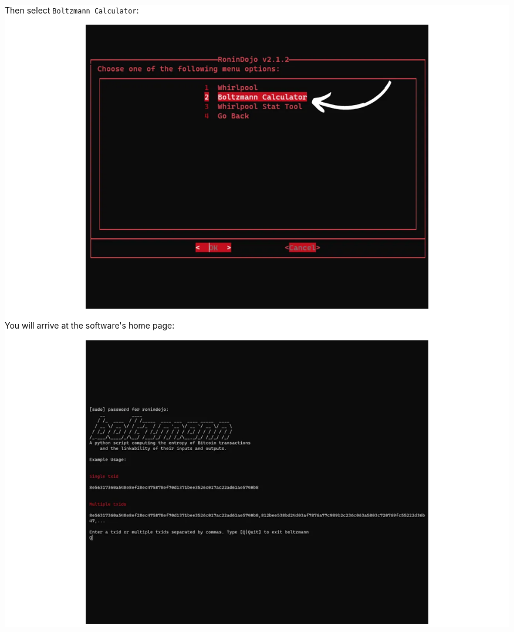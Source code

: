 Then select `Boltzmann Calculator`:

![boltzmann](assets/en/49.webp)

You will arrive at the software's home page:

![boltzmann home](assets/en/51.webp)
